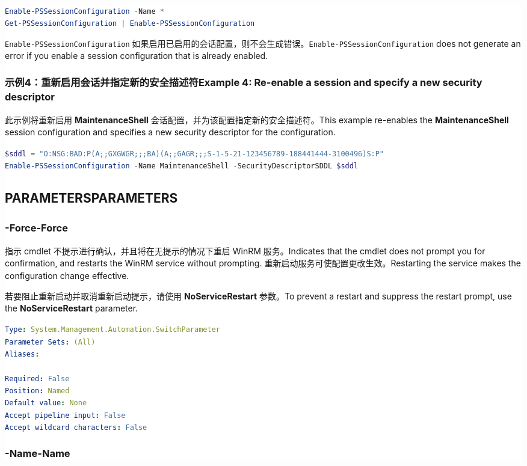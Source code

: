 ```powershell
Enable-PSSessionConfiguration -Name *
Get-PSSessionConfiguration | Enable-PSSessionConfiguration
```

<span data-ttu-id="1dde9-123">`Enable-PSSessionConfiguration` 如果启用已启用的会话配置，则不会生成错误。</span><span class="sxs-lookup"><span data-stu-id="1dde9-123">`Enable-PSSessionConfiguration` does not generate an error if you enable a session configuration that is already enabled.</span></span>

### <span data-ttu-id="1dde9-124">示例4：重新启用会话并指定新的安全描述符</span><span class="sxs-lookup"><span data-stu-id="1dde9-124">Example 4: Re-enable a session and specify a new security descriptor</span></span>

<span data-ttu-id="1dde9-125">此示例将重新启用 **MaintenanceShell** 会话配置，并为该配置指定新的安全描述符。</span><span class="sxs-lookup"><span data-stu-id="1dde9-125">This example re-enables the **MaintenanceShell** session configuration and specifies a new security descriptor for the configuration.</span></span>

```powershell
$sddl = "O:NSG:BAD:P(A;;GXGWGR;;;BA)(A;;GAGR;;;S-1-5-21-123456789-188441444-3100496)S:P"
Enable-PSSessionConfiguration -Name MaintenanceShell -SecurityDescriptorSDDL $sddl
```

## <span data-ttu-id="1dde9-126">PARAMETERS</span><span class="sxs-lookup"><span data-stu-id="1dde9-126">PARAMETERS</span></span>

### <span data-ttu-id="1dde9-127">-Force</span><span class="sxs-lookup"><span data-stu-id="1dde9-127">-Force</span></span>

<span data-ttu-id="1dde9-128">指示 cmdlet 不提示进行确认，并且将在无提示的情况下重启 WinRM 服务。</span><span class="sxs-lookup"><span data-stu-id="1dde9-128">Indicates that the cmdlet does not prompt you for confirmation, and restarts the WinRM service without prompting.</span></span> <span data-ttu-id="1dde9-129">重新启动服务可使配置更改生效。</span><span class="sxs-lookup"><span data-stu-id="1dde9-129">Restarting the service makes the configuration change effective.</span></span>

<span data-ttu-id="1dde9-130">若要阻止重新启动并取消重新启动提示，请使用 **NoServiceRestart** 参数。</span><span class="sxs-lookup"><span data-stu-id="1dde9-130">To prevent a restart and suppress the restart prompt, use the **NoServiceRestart** parameter.</span></span>

```yaml
Type: System.Management.Automation.SwitchParameter
Parameter Sets: (All)
Aliases:

Required: False
Position: Named
Default value: None
Accept pipeline input: False
Accept wildcard characters: False
```

### <span data-ttu-id="1dde9-131">-Name</span><span class="sxs-lookup"><span data-stu-id="1dde9-131">-Name</span></span>
